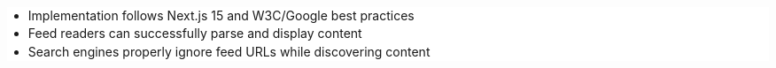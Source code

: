 - Implementation follows Next.js 15 and W3C/Google best practices
- Feed readers can successfully parse and display content
- Search engines properly ignore feed URLs while discovering content
